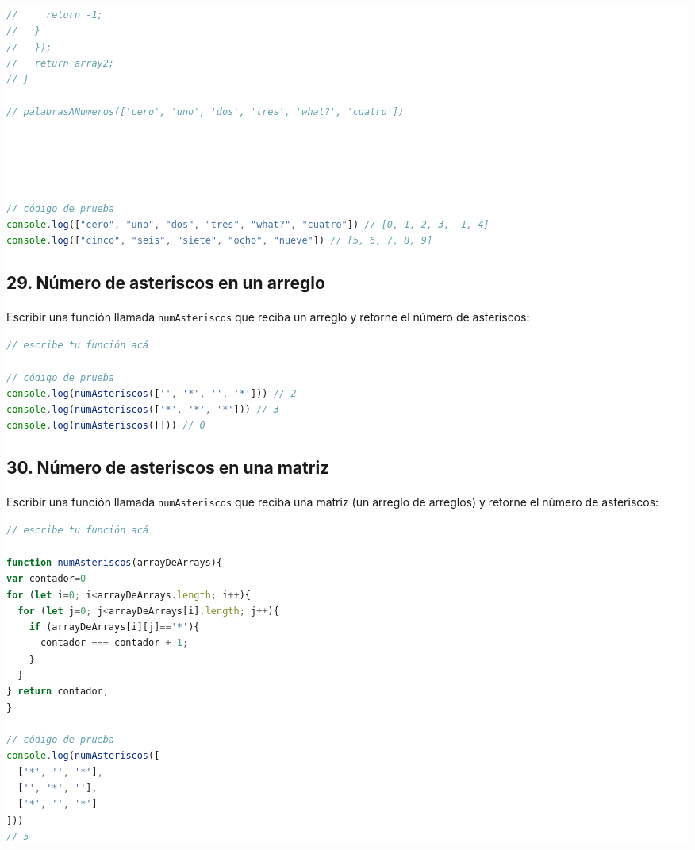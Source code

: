 ```javascript
//     return -1;
//   }
//   });
//   return array2;
// }

// palabrasANumeros(['cero', 'uno', 'dos', 'tres', 'what?', 'cuatro'])





// código de prueba
console.log(["cero", "uno", "dos", "tres", "what?", "cuatro"]) // [0, 1, 2, 3, -1, 4]
console.log(["cinco", "seis", "siete", "ocho", "nueve"]) // [5, 6, 7, 8, 9]
```

## 29. Número de asteriscos en un arreglo

Escribir una función llamada `numAsteriscos` que reciba un arreglo y retorne el número de asteriscos:

```javascript
// escribe tu función acá

// código de prueba
console.log(numAsteriscos(['', '*', '', '*'])) // 2
console.log(numAsteriscos(['*', '*', '*'])) // 3
console.log(numAsteriscos([])) // 0
```

## 30. Número de asteriscos en una matriz

Escribir una función llamada `numAsteriscos` que reciba una matriz (un arreglo de arreglos) y retorne el número de asteriscos:

```javascript
// escribe tu función acá

function numAsteriscos(arrayDeArrays){
var contador=0
for (let i=0; i<arrayDeArrays.length; i++){
  for (let j=0; j<arrayDeArrays[i].length; j++){
    if (arrayDeArrays[i][j]=='*'){
      contador === contador + 1;
    }
  }
} return contador;
}

// código de prueba
console.log(numAsteriscos([
  ['*', '', '*'],
  ['', '*', ''],
  ['*', '', '*']
]))
// 5
```
